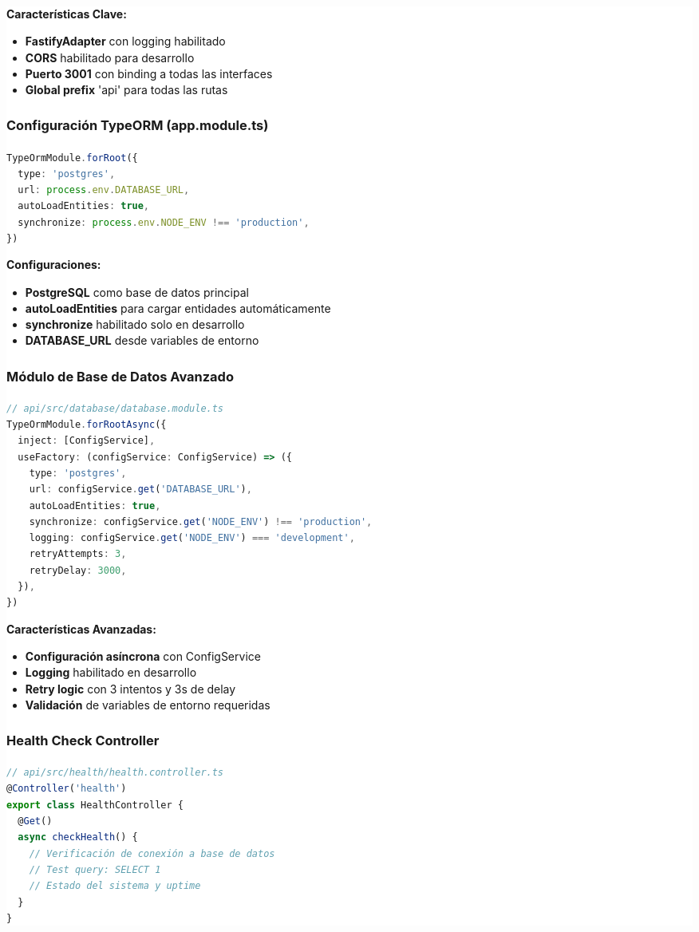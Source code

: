 **Características Clave:**
- **FastifyAdapter** con logging habilitado
- **CORS** habilitado para desarrollo
- **Puerto 3001** con binding a todas las interfaces
- **Global prefix** 'api' para todas las rutas

### Configuración TypeORM (app.module.ts)
```typescript
TypeOrmModule.forRoot({
  type: 'postgres',
  url: process.env.DATABASE_URL,
  autoLoadEntities: true,
  synchronize: process.env.NODE_ENV !== 'production',
})
```

**Configuraciones:**
- **PostgreSQL** como base de datos principal
- **autoLoadEntities** para cargar entidades automáticamente
- **synchronize** habilitado solo en desarrollo
- **DATABASE_URL** desde variables de entorno

### Módulo de Base de Datos Avanzado
```typescript
// api/src/database/database.module.ts
TypeOrmModule.forRootAsync({
  inject: [ConfigService],
  useFactory: (configService: ConfigService) => ({
    type: 'postgres',
    url: configService.get('DATABASE_URL'),
    autoLoadEntities: true,
    synchronize: configService.get('NODE_ENV') !== 'production',
    logging: configService.get('NODE_ENV') === 'development',
    retryAttempts: 3,
    retryDelay: 3000,
  }),
})
```

**Características Avanzadas:**
- **Configuración asíncrona** con ConfigService
- **Logging** habilitado en desarrollo
- **Retry logic** con 3 intentos y 3s de delay
- **Validación** de variables de entorno requeridas

### Health Check Controller
```typescript
// api/src/health/health.controller.ts
@Controller('health')
export class HealthController {
  @Get()
  async checkHealth() {
    // Verificación de conexión a base de datos
    // Test query: SELECT 1
    // Estado del sistema y uptime
  }
}
```
